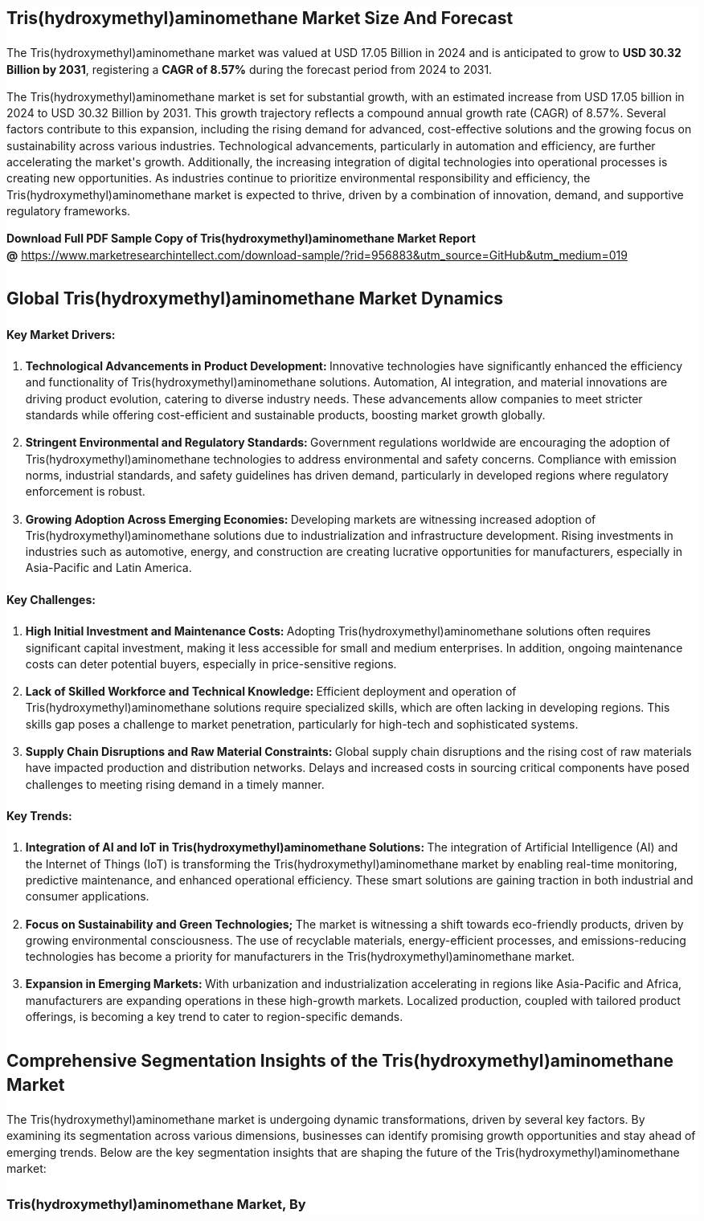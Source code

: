 <h2>Tris(hydroxymethyl)aminomethane Market Size And Forecast</h2><p>The Tris(hydroxymethyl)aminomethane market was valued at USD 17.05 Billion in 2024 and is anticipated to grow to <strong>USD 30.32 Billion by 2031</strong>, registering a <strong>CAGR of 8.57%</strong> during the forecast period from 2024 to 2031.</p><p>The Tris(hydroxymethyl)aminomethane market is set for substantial growth, with an estimated increase from USD 17.05 billion in 2024 to USD 30.32 Billion by 2031. This growth trajectory reflects a compound annual growth rate (CAGR) of 8.57%. Several factors contribute to this expansion, including the rising demand for advanced, cost-effective solutions and the growing focus on sustainability across various industries. Technological advancements, particularly in automation and efficiency, are further accelerating the market's growth. Additionally, the increasing integration of digital technologies into operational processes is creating new opportunities. As industries continue to prioritize environmental responsibility and efficiency, the Tris(hydroxymethyl)aminomethane market is expected to thrive, driven by a combination of innovation, demand, and supportive regulatory frameworks.</p><p><strong>Download Full PDF Sample Copy of Tris(hydroxymethyl)aminomethane Market Report @</strong>&nbsp;<a href="https://www.marketresearchintellect.com/download-sample/?rid=956883&amp;utm_source=GitHub&amp;utm_medium=019">https://www.marketresearchintellect.com/download-sample/?rid=956883&amp;utm_source=GitHub&amp;utm_medium=019</a></p><h2>Global Tris(hydroxymethyl)aminomethane Market Dynamics</h2><h4><strong>Key Market Drivers:</strong></h4><ol><li><p><strong>Technological Advancements in Product Development:&nbsp;</strong>Innovative technologies have significantly enhanced the efficiency and functionality of Tris(hydroxymethyl)aminomethane solutions. Automation, AI integration, and material innovations are driving product evolution, catering to diverse industry needs. These advancements allow companies to meet stricter standards while offering cost-efficient and sustainable products, boosting market growth globally.</p></li><li><p><strong>Stringent Environmental and Regulatory Standards:&nbsp;</strong>Government regulations worldwide are encouraging the adoption of Tris(hydroxymethyl)aminomethane technologies to address environmental and safety concerns. Compliance with emission norms, industrial standards, and safety guidelines has driven demand, particularly in developed regions where regulatory enforcement is robust.</p></li><li><p><strong>Growing Adoption Across Emerging Economies:&nbsp;</strong>Developing markets are witnessing increased adoption of Tris(hydroxymethyl)aminomethane solutions due to industrialization and infrastructure development. Rising investments in industries such as automotive, energy, and construction are creating lucrative opportunities for manufacturers, especially in Asia-Pacific and Latin America.</p></li></ol><h4><strong>Key Challenges:</strong></h4><ol><li><p><strong>High Initial Investment and Maintenance Costs:&nbsp;</strong>Adopting Tris(hydroxymethyl)aminomethane solutions often requires significant capital investment, making it less accessible for small and medium enterprises. In addition, ongoing maintenance costs can deter potential buyers, especially in price-sensitive regions.</p></li><li><p><strong>Lack of Skilled Workforce and Technical Knowledge:&nbsp;</strong>Efficient deployment and operation of Tris(hydroxymethyl)aminomethane solutions require specialized skills, which are often lacking in developing regions. This skills gap poses a challenge to market penetration, particularly for high-tech and sophisticated systems.</p></li><li><p><strong>Supply Chain Disruptions and Raw Material Constraints:&nbsp;</strong>Global supply chain disruptions and the rising cost of raw materials have impacted production and distribution networks. Delays and increased costs in sourcing critical components have posed challenges to meeting rising demand in a timely manner.</p></li></ol><h4><strong>Key Trends:</strong></h4><ol><li><p><strong>Integration of AI and IoT in Tris(hydroxymethyl)aminomethane Solutions:&nbsp;</strong>The integration of Artificial Intelligence (AI) and the Internet of Things (IoT) is transforming the Tris(hydroxymethyl)aminomethane market by enabling real-time monitoring, predictive maintenance, and enhanced operational efficiency. These smart solutions are gaining traction in both industrial and consumer applications.</p></li><li><p><strong>Focus on Sustainability and Green Technologies;&nbsp;</strong>The market is witnessing a shift towards eco-friendly products, driven by growing environmental consciousness. The use of recyclable materials, energy-efficient processes, and emissions-reducing technologies has become a priority for manufacturers in the Tris(hydroxymethyl)aminomethane market.</p></li><li><p><strong>Expansion in Emerging Markets:&nbsp;</strong>With urbanization and industrialization accelerating in regions like Asia-Pacific and Africa, manufacturers are expanding operations in these high-growth markets. Localized production, coupled with tailored product offerings, is becoming a key trend to cater to region-specific demands.</p></li></ol><div class="article-main__content" data-test-id="publishing-text-block"><h2>Comprehensive Segmentation Insights of the Tris(hydroxymethyl)aminomethane Market</h2><p>The Tris(hydroxymethyl)aminomethane market is undergoing dynamic transformations, driven by several key factors. By examining its segmentation across various dimensions, businesses can identify promising growth opportunities and stay ahead of emerging trends. Below are the key segmentation insights that are shaping the future of the Tris(hydroxymethyl)aminomethane market:</p><h3><strong>Tris(hydroxymethyl)aminomethane Market, By